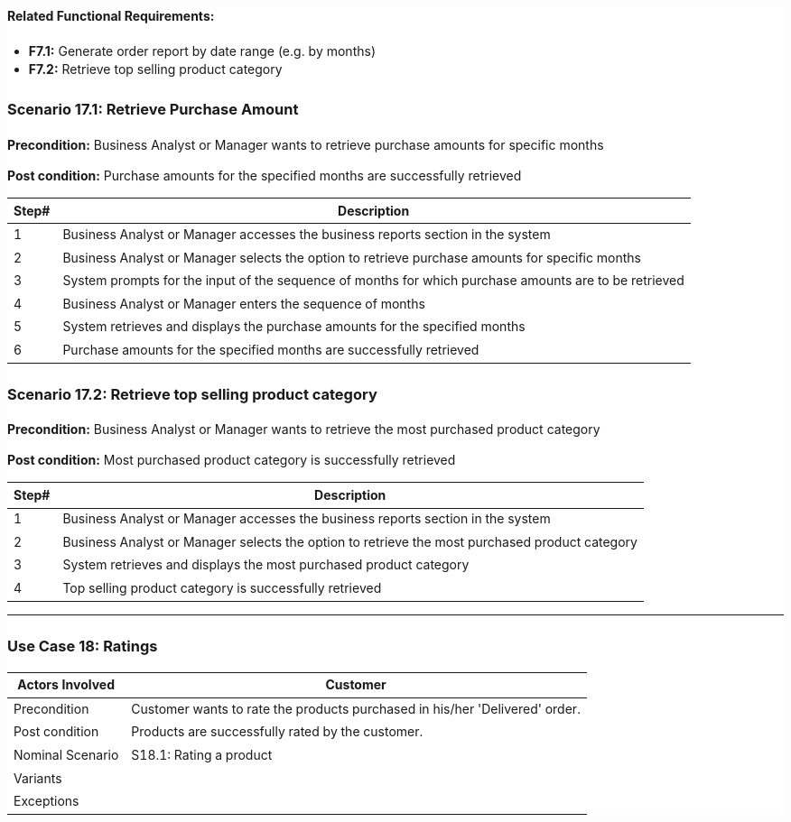 #### Related Functional Requirements:

- **F7.1:** Generate order report by date range (e.g. by months)
- **F7.2:** Retrieve top selling product category

### Scenario 17.1: Retrieve Purchase Amount

**Precondition:** Business Analyst or Manager wants to retrieve purchase amounts for specific months

**Post condition:** Purchase amounts for the specified months are successfully retrieved

|**Step#**|Description|
|---|---|
|1|Business Analyst or Manager accesses the business reports section in the system|
|2|Business Analyst or Manager selects the option to retrieve purchase amounts for specific months|
|3|System prompts for the input of the sequence of months for which purchase amounts are to be retrieved|
|4|Business Analyst or Manager enters the sequence of months|
|5|System retrieves and displays the purchase amounts for the specified months|
|6|Purchase amounts for the specified months are successfully retrieved|

### Scenario 17.2: Retrieve top selling product category

**Precondition:** Business Analyst or Manager wants to retrieve the most purchased product category

**Post condition:** Most purchased product category is successfully retrieved

|**Step#**|Description|
|---|---|
|1|Business Analyst or Manager accesses the business reports section in the system|
|2|Business Analyst or Manager selects the option to retrieve the most purchased product category|
|3|System retrieves and displays the most purchased product category|
|4|Top selling product category is successfully retrieved|

---

### Use Case 18: Ratings

|Actors Involved|Customer|
|---|---|
|Precondition|Customer wants to rate the products purchased in his/her 'Delivered' order.|
|Post condition|Products are successfully rated by the customer.|
|Nominal Scenario|S18.1: Rating a product|
|Variants||
|Exceptions||
